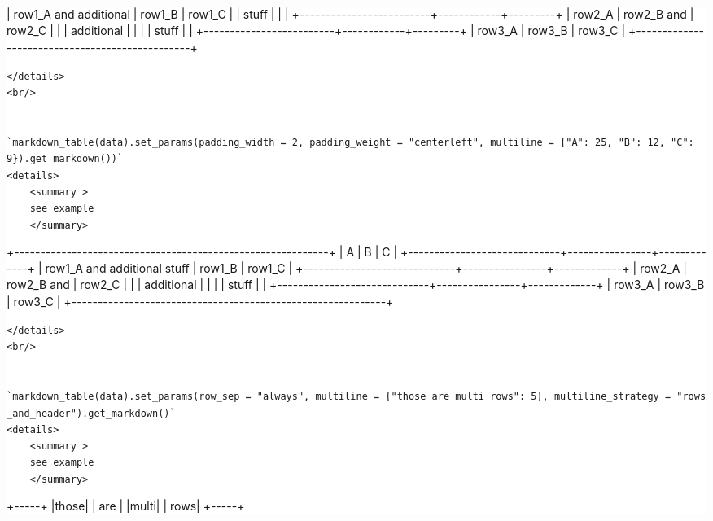 |  row1_A and additional  |   row1_B   |  row1_C |
|          stuff          |            |         |
+-------------------------+------------+---------+
|          row2_A         | row2_B and |  row2_C |
|                         | additional |         |
|                         |    stuff   |         |
+-------------------------+------------+---------+
|          row3_A         |   row3_B   |  row3_C |
+------------------------------------------------+
```
</details>
<br/>


`markdown_table(data).set_params(padding_width = 2, padding_weight = "centerleft", multiline = {"A": 25, "B": 12, "C": 9}).get_markdown())`
<details>
    <summary >
    see example
    </summary>

```
+------------------------------------------------------------+
|              A              |        B       |      C      |
+-----------------------------+----------------+-------------+
| row1_A and additional stuff |     row1_B     |    row1_C   |
+-----------------------------+----------------+-------------+
|            row2_A           |   row2_B and   |    row2_C   |
|                             |   additional   |             |
|                             |      stuff     |             |
+-----------------------------+----------------+-------------+
|            row3_A           |     row3_B     |    row3_C   |
+------------------------------------------------------------+
```
</details>
<br/>


`markdown_table(data).set_params(row_sep = "always", multiline = {"those are multi rows": 5}, multiline_strategy = "rows_and_header").get_markdown()`
<details>
    <summary >
    see example
    </summary>

```
+-----+
|those|
| are |
|multi|
| rows|
+-----+